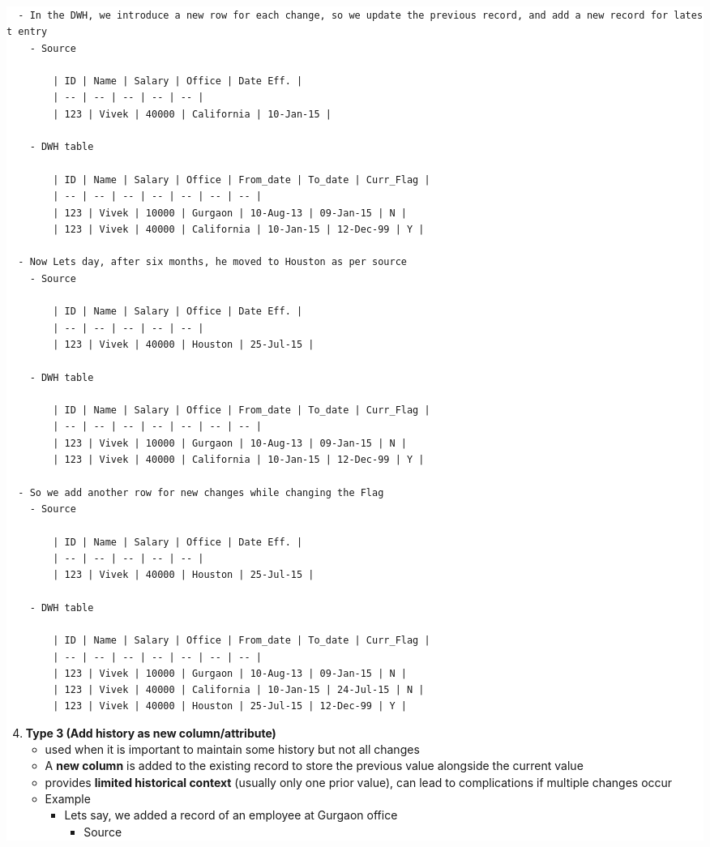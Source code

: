       - In the DWH, we introduce a new row for each change, so we update the previous record, and add a new record for latest entry
        - Source

            | ID | Name | Salary | Office | Date Eff. |
            | -- | -- | -- | -- | -- |
            | 123 | Vivek | 40000 | California | 10-Jan-15 |

        - DWH table

            | ID | Name | Salary | Office | From_date | To_date | Curr_Flag |
            | -- | -- | -- | -- | -- | -- | -- |
            | 123 | Vivek | 10000 | Gurgaon | 10-Aug-13 | 09-Jan-15 | N |
            | 123 | Vivek | 40000 | California | 10-Jan-15 | 12-Dec-99 | Y |

      - Now Lets day, after six months, he moved to Houston as per source
        - Source

            | ID | Name | Salary | Office | Date Eff. |
            | -- | -- | -- | -- | -- |
            | 123 | Vivek | 40000 | Houston | 25-Jul-15 |

        - DWH table

            | ID | Name | Salary | Office | From_date | To_date | Curr_Flag |
            | -- | -- | -- | -- | -- | -- | -- |
            | 123 | Vivek | 10000 | Gurgaon | 10-Aug-13 | 09-Jan-15 | N |
            | 123 | Vivek | 40000 | California | 10-Jan-15 | 12-Dec-99 | Y |

      - So we add another row for new changes while changing the Flag
        - Source

            | ID | Name | Salary | Office | Date Eff. |
            | -- | -- | -- | -- | -- |
            | 123 | Vivek | 40000 | Houston | 25-Jul-15 |

        - DWH table

            | ID | Name | Salary | Office | From_date | To_date | Curr_Flag |
            | -- | -- | -- | -- | -- | -- | -- |
            | 123 | Vivek | 10000 | Gurgaon | 10-Aug-13 | 09-Jan-15 | N |
            | 123 | Vivek | 40000 | California | 10-Jan-15 | 24-Jul-15 | N |
            | 123 | Vivek | 40000 | Houston | 25-Jul-15 | 12-Dec-99 | Y |

4. **Type 3 (Add history as new column/attribute)**
    - used when it is important to maintain some history but not all changes
    - A **new column** is added to the existing record to store the previous value alongside the current value
    - provides **limited historical context** (usually only one prior value), can lead to complications if multiple changes occur
    - Example
      - Lets say, we added a record of an employee at Gurgaon office
        - Source
